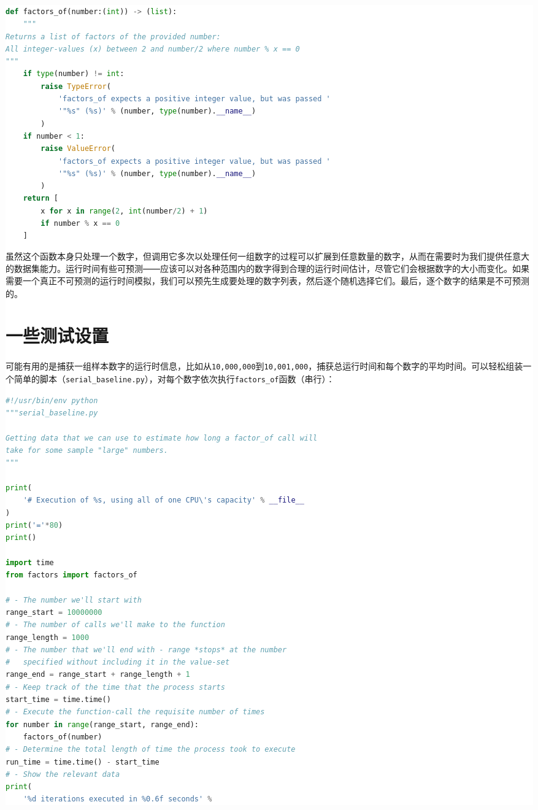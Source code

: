 ```py
def factors_of(number:(int)) -> (list):
    """
Returns a list of factors of the provided number: 
All integer-values (x) between 2 and number/2 where number % x == 0
"""
    if type(number) != int:
        raise TypeError(
            'factors_of expects a positive integer value, but was passed '
            '"%s" (%s)' % (number, type(number).__name__)
        )
    if number < 1:
        raise ValueError(
            'factors_of expects a positive integer value, but was passed '
            '"%s" (%s)' % (number, type(number).__name__)
        )
    return [
        x for x in range(2, int(number/2) + 1)
        if number % x == 0
    ]
```

虽然这个函数本身只处理一个数字，但调用它多次以处理任何一组数字的过程可以扩展到任意数量的数字，从而在需要时为我们提供任意大的数据集能力。运行时间有些可预测——应该可以对各种范围内的数字得到合理的运行时间估计，尽管它们会根据数字的大小而变化。如果需要一个真正不可预测的运行时间模拟，我们可以预先生成要处理的数字列表，然后逐个随机选择它们。最后，逐个数字的结果是不可预测的。

# 一些测试设置

可能有用的是捕获一组样本数字的运行时信息，比如从`10,000,000`到`10,001,000`，捕获总运行时间和每个数字的平均时间。可以轻松组装一个简单的脚本（`serial_baseline.py`），对每个数字依次执行`factors_of`函数（串行）：

```py
#!/usr/bin/env python
"""serial_baseline.py

Getting data that we can use to estimate how long a factor_of call will 
take for some sample "large" numbers.
"""

print(
    '# Execution of %s, using all of one CPU\'s capacity' % __file__
)
print('='*80)
print()

import time
from factors import factors_of

# - The number we'll start with
range_start = 10000000
# - The number of calls we'll make to the function
range_length = 1000
# - The number that we'll end with - range *stops* at the number 
#   specified without including it in the value-set
range_end = range_start + range_length + 1
# - Keep track of the time that the process starts
start_time = time.time()
# - Execute the function-call the requisite number of times
for number in range(range_start, range_end):
    factors_of(number)
# - Determine the total length of time the process took to execute
run_time = time.time() - start_time
# - Show the relevant data
print(
    '%d iterations executed in %0.6f seconds' % 
```
